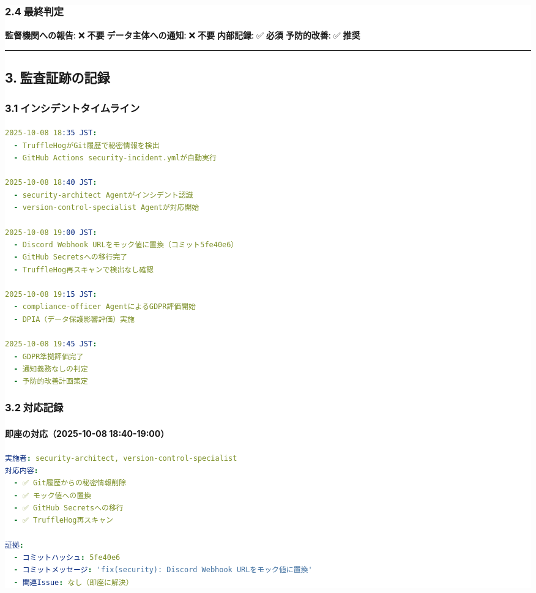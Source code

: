### 2.4 最終判定

**監督機関への報告**: ❌ **不要** **データ主体への通知**: ❌ **不要**
**内部記録**: ✅ **必須** **予防的改善**: ✅ **推奨**

---

## 3. 監査証跡の記録

### 3.1 インシデントタイムライン

```yaml
2025-10-08 18:35 JST:
  - TruffleHogがGit履歴で秘密情報を検出
  - GitHub Actions security-incident.ymlが自動実行

2025-10-08 18:40 JST:
  - security-architect Agentがインシデント認識
  - version-control-specialist Agentが対応開始

2025-10-08 19:00 JST:
  - Discord Webhook URLをモック値に置換（コミット5fe40e6）
  - GitHub Secretsへの移行完了
  - TruffleHog再スキャンで検出なし確認

2025-10-08 19:15 JST:
  - compliance-officer AgentによるGDPR評価開始
  - DPIA（データ保護影響評価）実施

2025-10-08 19:45 JST:
  - GDPR準拠評価完了
  - 通知義務なしの判定
  - 予防的改善計画策定
```

### 3.2 対応記録

#### 即座の対応（2025-10-08 18:40-19:00）

```yaml
実施者: security-architect, version-control-specialist
対応内容:
  - ✅ Git履歴からの秘密情報削除
  - ✅ モック値への置換
  - ✅ GitHub Secretsへの移行
  - ✅ TruffleHog再スキャン

証拠:
  - コミットハッシュ: 5fe40e6
  - コミットメッセージ: 'fix(security): Discord Webhook URLをモック値に置換'
  - 関連Issue: なし（即座に解決）
```
